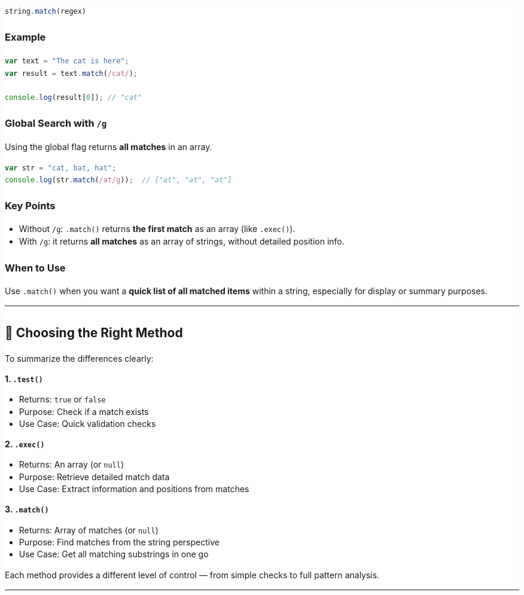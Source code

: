 ```js
string.match(regex)
```

### **Example**

```js
var text = "The cat is here";
var result = text.match(/cat/);

console.log(result[0]); // "cat"
```

### **Global Search with `/g`**

Using the global flag returns **all matches** in an array.

```js
var str = "cat, bat, hat";
console.log(str.match(/at/g));  // ["at", "at", "at"]
```

### **Key Points**

* Without `/g`: `.match()` returns **the first match** as an array (like `.exec()`).
* With `/g`: it returns **all matches** as an array of strings, without detailed position info.

### **When to Use**

Use `.match()` when you want a **quick list of all matched items** within a string, especially for display or summary purposes.

---

## 🧭 Choosing the Right Method

To summarize the differences clearly:

**1. `.test()`**

* Returns: `true` or `false`
* Purpose: Check if a match exists
* Use Case: Quick validation checks

**2. `.exec()`**

* Returns: An array (or `null`)
* Purpose: Retrieve detailed match data
* Use Case: Extract information and positions from matches

**3. `.match()`**

* Returns: Array of matches (or `null`)
* Purpose: Find matches from the string perspective
* Use Case: Get all matching substrings in one go

Each method provides a different level of control — from simple checks to full pattern analysis.

---